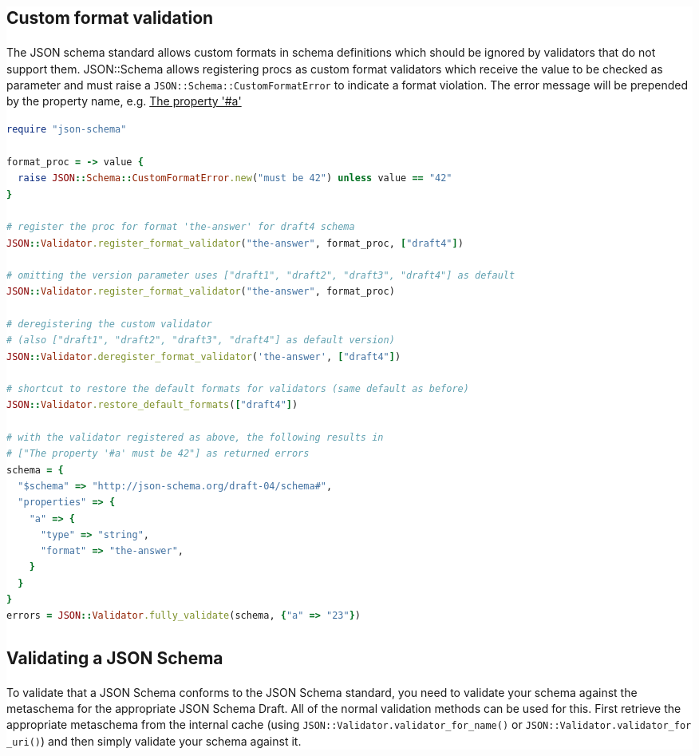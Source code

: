 Custom format validation
------------------------

The JSON schema standard allows custom formats in schema definitions which
should be ignored by validators that do not support them. JSON::Schema allows
registering procs as custom format validators which receive the value to be
checked as parameter and must raise a `JSON::Schema::CustomFormatError` to
indicate a format violation. The error message will be prepended by the property
name, e.g. [The property '#a']()

```ruby
require "json-schema"

format_proc = -> value {
  raise JSON::Schema::CustomFormatError.new("must be 42") unless value == "42"
}

# register the proc for format 'the-answer' for draft4 schema
JSON::Validator.register_format_validator("the-answer", format_proc, ["draft4"])

# omitting the version parameter uses ["draft1", "draft2", "draft3", "draft4"] as default
JSON::Validator.register_format_validator("the-answer", format_proc)

# deregistering the custom validator
# (also ["draft1", "draft2", "draft3", "draft4"] as default version)
JSON::Validator.deregister_format_validator('the-answer', ["draft4"])

# shortcut to restore the default formats for validators (same default as before)
JSON::Validator.restore_default_formats(["draft4"])

# with the validator registered as above, the following results in
# ["The property '#a' must be 42"] as returned errors
schema = {
  "$schema" => "http://json-schema.org/draft-04/schema#",
  "properties" => {
    "a" => {
      "type" => "string",
      "format" => "the-answer",
    }
  }
}
errors = JSON::Validator.fully_validate(schema, {"a" => "23"})
```

Validating a JSON Schema
------------------------

To validate that a JSON Schema conforms to the JSON Schema standard,
you need to validate your schema against the metaschema for the appropriate
JSON Schema Draft. All of the normal validation methods can be used
for this. First retrieve the appropriate metaschema from the internal
cache (using `JSON::Validator.validator_for_name()` or
`JSON::Validator.validator_for_uri()`) and then simply validate your
schema against it.
